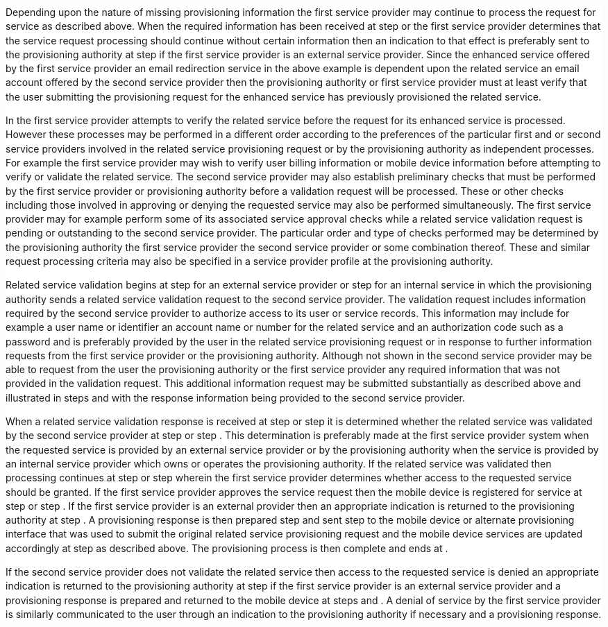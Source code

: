 Depending upon the nature of missing provisioning information the first service provider may continue to process the request for service as described above. When the required information has been received at step or the first service provider determines that the service request processing should continue without certain information then an indication to that effect is preferably sent to the provisioning authority at step if the first service provider is an external service provider. Since the enhanced service offered by the first service provider an email redirection service in the above example is dependent upon the related service an email account offered by the second service provider then the provisioning authority or first service provider must at least verify that the user submitting the provisioning request for the enhanced service has previously provisioned the related service.

In the first service provider attempts to verify the related service before the request for its enhanced service is processed. However these processes may be performed in a different order according to the preferences of the particular first and or second service providers involved in the related service provisioning request or by the provisioning authority as independent processes. For example the first service provider may wish to verify user billing information or mobile device information before attempting to verify or validate the related service. The second service provider may also establish preliminary checks that must be performed by the first service provider or provisioning authority before a validation request will be processed. These or other checks including those involved in approving or denying the requested service may also be performed simultaneously. The first service provider may for example perform some of its associated service approval checks while a related service validation request is pending or outstanding to the second service provider. The particular order and type of checks performed may be determined by the provisioning authority the first service provider the second service provider or some combination thereof. These and similar request processing criteria may also be specified in a service provider profile at the provisioning authority.

Related service validation begins at step for an external service provider or step for an internal service in which the provisioning authority sends a related service validation request to the second service provider. The validation request includes information required by the second service provider to authorize access to its user or service records. This information may include for example a user name or identifier an account name or number for the related service and an authorization code such as a password and is preferably provided by the user in the related service provisioning request or in response to further information requests from the first service provider or the provisioning authority. Although not shown in the second service provider may be able to request from the user the provisioning authority or the first service provider any required information that was not provided in the validation request. This additional information request may be submitted substantially as described above and illustrated in steps and with the response information being provided to the second service provider.

When a related service validation response is received at step or step it is determined whether the related service was validated by the second service provider at step or step . This determination is preferably made at the first service provider system when the requested service is provided by an external service provider or by the provisioning authority when the service is provided by an internal service provider which owns or operates the provisioning authority. If the related service was validated then processing continues at step or step wherein the first service provider determines whether access to the requested service should be granted. If the first service provider approves the service request then the mobile device is registered for service at step or step . If the first service provider is an external provider then an appropriate indication is returned to the provisioning authority at step . A provisioning response is then prepared step and sent step to the mobile device or alternate provisioning interface that was used to submit the original related service provisioning request and the mobile device services are updated accordingly at step as described above. The provisioning process is then complete and ends at .

If the second service provider does not validate the related service then access to the requested service is denied an appropriate indication is returned to the provisioning authority at step if the first service provider is an external service provider and a provisioning response is prepared and returned to the mobile device at steps and . A denial of service by the first service provider is similarly communicated to the user through an indication to the provisioning authority if necessary and a provisioning response.
